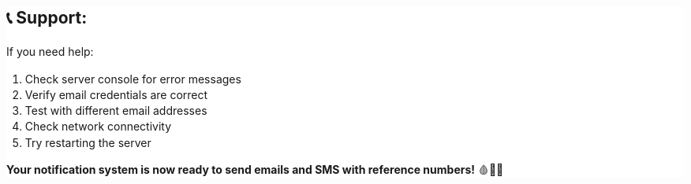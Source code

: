 
## 📞 **Support:**

If you need help:
1. Check server console for error messages
2. Verify email credentials are correct
3. Test with different email addresses
4. Check network connectivity
5. Try restarting the server

**Your notification system is now ready to send emails and SMS with reference numbers!** 🩸📧📱
